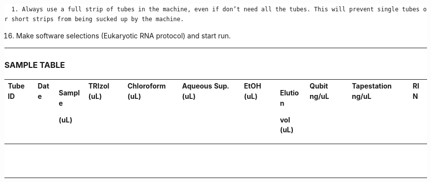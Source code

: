       1. Always use a full strip of tubes in the machine, even if don’t need all the tubes. This will prevent single tubes or short strips from being sucked up by the machine. 
16. Make software selections (Eukaryotic RNA protocol) and start run. 

---

### SAMPLE TABLE

|Tube ID|Date|<p>Sample</p><p>(uL)</p>|TRIzol (uL)|Chloroform (uL)|Aqueous Sup. (uL) |EtOH (uL) |<p>Elution</p><p>vol (uL)</p>|Qubit ng/uL|Tapestation ng/uL|RIN|
| :- | :- | :- | :- | :- | :- | :- | :- | :- | :- | :- |
||||||||||||
||||||||||||
||||||||||||
||||||||||||
||||||||||||
||||||||||||
||||||||||||
||||||||||||
||||||||||||
||||||||||||
||||||||||||
||||||||||||
||||||||||||

